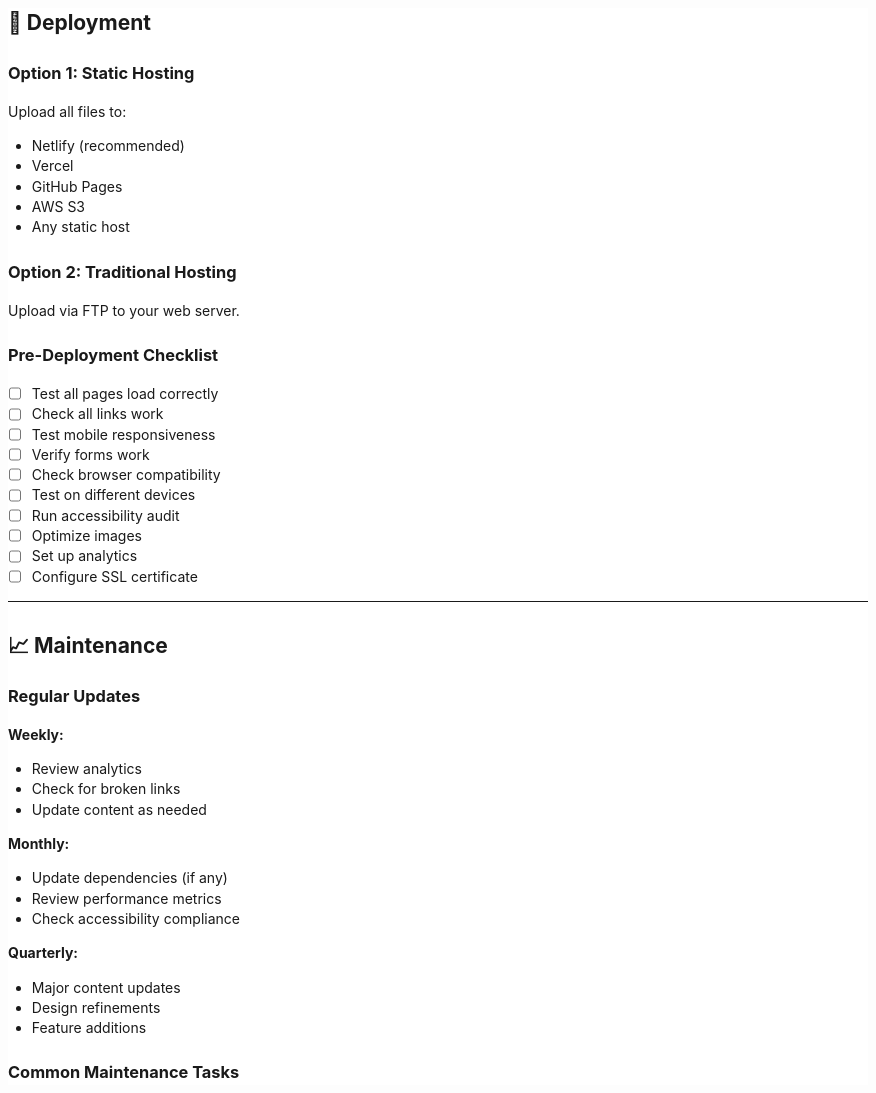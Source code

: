 
## 🚀 Deployment

### **Option 1: Static Hosting**

Upload all files to:
- Netlify (recommended)
- Vercel
- GitHub Pages
- AWS S3
- Any static host

### **Option 2: Traditional Hosting**

Upload via FTP to your web server.

### **Pre-Deployment Checklist**

- [ ] Test all pages load correctly
- [ ] Check all links work
- [ ] Test mobile responsiveness
- [ ] Verify forms work
- [ ] Check browser compatibility
- [ ] Test on different devices
- [ ] Run accessibility audit
- [ ] Optimize images
- [ ] Set up analytics
- [ ] Configure SSL certificate

---

## 📈 Maintenance

### **Regular Updates**

**Weekly:**
- Review analytics
- Check for broken links
- Update content as needed

**Monthly:**
- Update dependencies (if any)
- Review performance metrics
- Check accessibility compliance

**Quarterly:**
- Major content updates
- Design refinements
- Feature additions

### **Common Maintenance Tasks**
